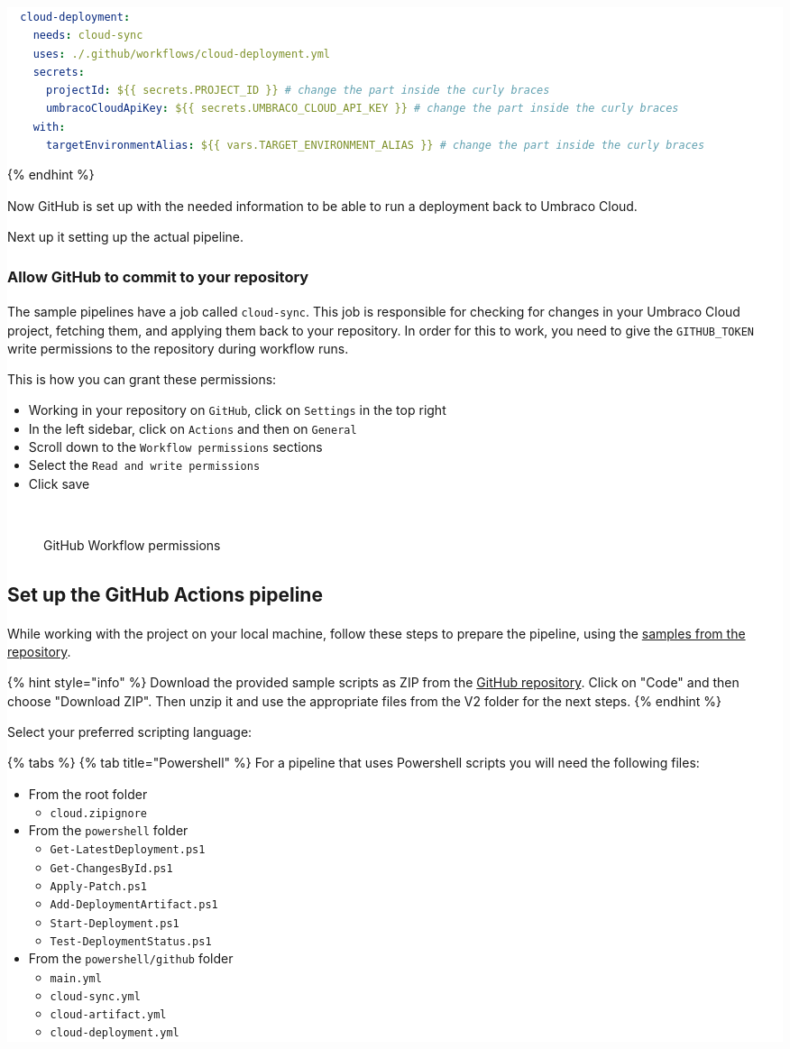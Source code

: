 ```yaml
  cloud-deployment:
    needs: cloud-sync
    uses: ./.github/workflows/cloud-deployment.yml
    secrets:
      projectId: ${{ secrets.PROJECT_ID }} # change the part inside the curly braces
      umbracoCloudApiKey: ${{ secrets.UMBRACO_CLOUD_API_KEY }} # change the part inside the curly braces
    with:
      targetEnvironmentAlias: ${{ vars.TARGET_ENVIRONMENT_ALIAS }} # change the part inside the curly braces
```

{% endhint %}

Now GitHub is set up with the needed information to be able to run a deployment back to Umbraco Cloud.

Next up it setting up the actual pipeline.

### Allow GitHub to commit to your repository

The sample pipelines have a job called `cloud-sync`. This job is responsible for checking for changes in your Umbraco Cloud project, fetching them, and applying them back to your repository. In order for this to work, you need to give the `GITHUB_TOKEN` write permissions to the repository during workflow runs.

This is how you can grant these permissions:

* Working in your repository on `GitHub`, click on `Settings` in the top right
* In the left sidebar, click on `Actions` and then on `General`
* Scroll down to the `Workflow permissions` sections
* Select the `Read and write permissions`
* Click save

<figure><img src="../../../../.gitbook/assets/github-workflow-permissions.png" alt=""><figcaption><p>GitHub Workflow permissions</p></figcaption></figure>

## Set up the GitHub Actions pipeline

While working with the project on your local machine, follow these steps to prepare the pipeline, using the [samples from the repository](https://github.com/umbraco/Umbraco.Cloud.CICDFlow.Samples).

{% hint style="info" %}
Download the provided sample scripts as ZIP from the [GitHub repository](https://github.com/umbraco/Umbraco.Cloud.CICDFlow.Samples/). Click on "Code" and then choose "Download ZIP". Then unzip it and use the appropriate files from the V2 folder for the next steps.
{% endhint %}

Select your preferred scripting language:

{% tabs %}
{% tab title="Powershell" %}
For a pipeline that uses Powershell scripts you will need the following files:

* From the root folder
  * `cloud.zipignore`
* From the `powershell` folder
  * `Get-LatestDeployment.ps1`
  * `Get-ChangesById.ps1`
  * `Apply-Patch.ps1`
  * `Add-DeploymentArtifact.ps1`
  * `Start-Deployment.ps1`
  * `Test-DeploymentStatus.ps1`
* From the `powershell/github` folder
  * `main.yml`
  * `cloud-sync.yml`
  * `cloud-artifact.yml`
  * `cloud-deployment.yml`